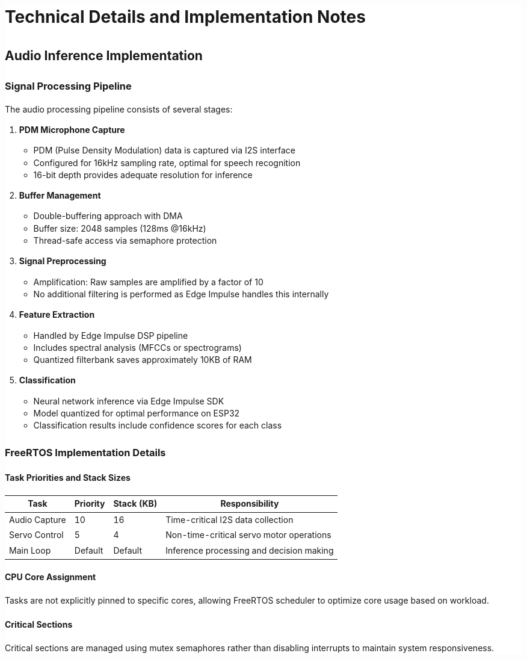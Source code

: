 # Technical Details and Implementation Notes

## Audio Inference Implementation

### Signal Processing Pipeline

The audio processing pipeline consists of several stages:

1. **PDM Microphone Capture**
   - PDM (Pulse Density Modulation) data is captured via I2S interface
   - Configured for 16kHz sampling rate, optimal for speech recognition
   - 16-bit depth provides adequate resolution for inference

2. **Buffer Management**
   - Double-buffering approach with DMA
   - Buffer size: 2048 samples (128ms @16kHz)
   - Thread-safe access via semaphore protection

3. **Signal Preprocessing**
   - Amplification: Raw samples are amplified by a factor of 10
   - No additional filtering is performed as Edge Impulse handles this internally

4. **Feature Extraction**
   - Handled by Edge Impulse DSP pipeline
   - Includes spectral analysis (MFCCs or spectrograms)
   - Quantized filterbank saves approximately 10KB of RAM

5. **Classification**
   - Neural network inference via Edge Impulse SDK
   - Model quantized for optimal performance on ESP32
   - Classification results include confidence scores for each class

### FreeRTOS Implementation Details

#### Task Priorities and Stack Sizes

| Task             | Priority | Stack (KB) | Responsibility                                |
|------------------|----------|------------|-----------------------------------------------|
| Audio Capture    | 10       | 16         | Time-critical I2S data collection             |
| Servo Control    | 5        | 4          | Non-time-critical servo motor operations      |
| Main Loop        | Default  | Default    | Inference processing and decision making      |

#### CPU Core Assignment

Tasks are not explicitly pinned to specific cores, allowing FreeRTOS scheduler to optimize core usage based on workload.

#### Critical Sections

Critical sections are managed using mutex semaphores rather than disabling interrupts to maintain system responsiveness.
